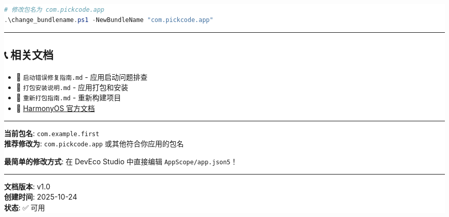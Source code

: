 ```powershell
# 修改包名为 com.pickcode.app
.\change_bundlename.ps1 -NewBundleName "com.pickcode.app"
```

---

## 📞 相关文档

- 📄 `启动错误修复指南.md` - 应用启动问题排查
- 📄 `打包安装说明.md` - 应用打包和安装
- 📄 `重新打包指南.md` - 重新构建项目
- 📄 [HarmonyOS 官方文档](https://developer.harmonyos.com/)

---

**当前包名**: `com.example.first`  
**推荐修改为**: `com.pickcode.app` 或其他符合你应用的包名

**最简单的修改方式**: 在 DevEco Studio 中直接编辑 `AppScope/app.json5`！

---

**文档版本**: v1.0  
**创建时间**: 2025-10-24  
**状态**: ✅ 可用

